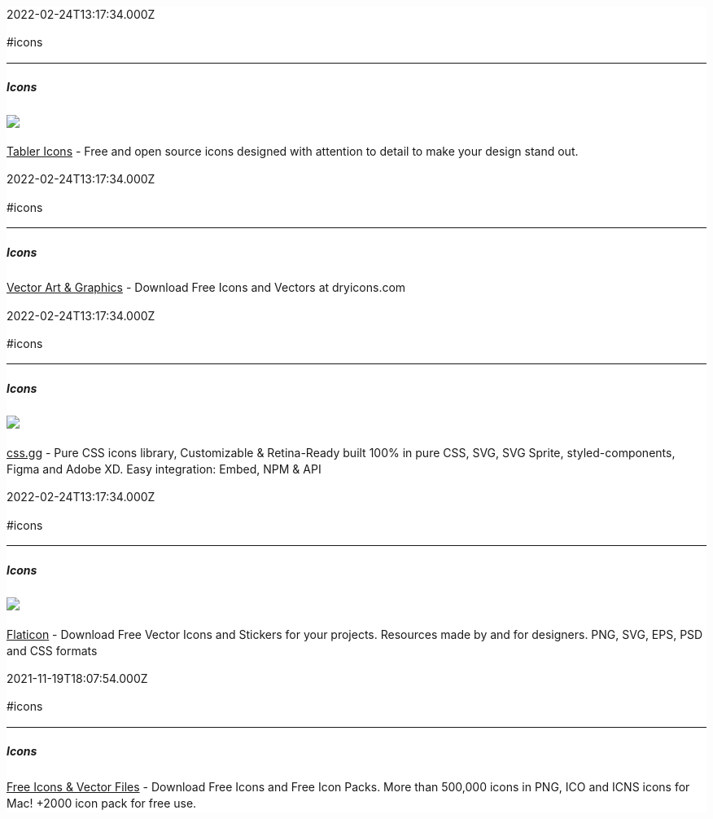 2022-02-24T13:17:34.000Z

#icons

---

##### Icons

![](https://tabler-icons.io/img/tabler-icons/og.png)

[Tabler Icons](https://tabler-icons.io) - Free and open source icons designed with attention to detail to make your design stand out.

2022-02-24T13:17:34.000Z

#icons

---

##### Icons

[Vector Art & Graphics](https://dryicons.com/free-icons) - Download Free Icons and Vectors at dryicons.com

2022-02-24T13:17:34.000Z

#icons

---

##### Icons

![](https://css.gg/fav/og2.png)

[css.gg](https://css.gg) - Pure CSS icons library, Customizable & Retina-Ready built 100% in pure CSS, SVG, SVG Sprite, styled-components, Figma and Adobe XD. Easy integration: Embed, NPM & API

2022-02-24T13:17:34.000Z

#icons

---

##### Icons

![](https://media.flaticon.com/share/flaticon-generic.jpg)

[Flaticon](https://www.flaticon.com) - Download Free Vector Icons and Stickers for your projects. Resources made by and for designers. PNG, SVG, EPS, PSD and CSS formats

2021-11-19T18:07:54.000Z

#icons

---

##### Icons

[Free Icons & Vector Files](https://findicons.com) - Download Free Icons and Free Icon Packs. More than 500,000 icons in PNG, ICO and ICNS icons for Mac! +2000 icon pack for free use.

